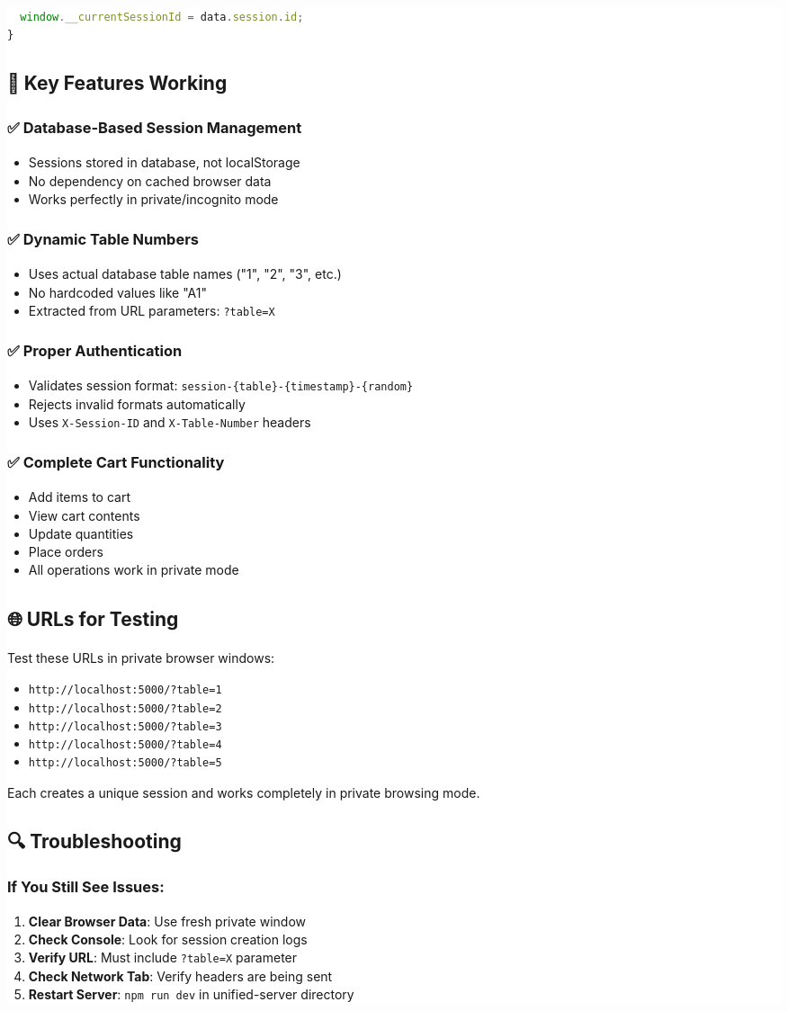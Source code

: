 ```javascript
  window.__currentSessionId = data.session.id;
}
```

## 🎯 Key Features Working

### ✅ Database-Based Session Management
- Sessions stored in database, not localStorage
- No dependency on cached browser data
- Works perfectly in private/incognito mode

### ✅ Dynamic Table Numbers  
- Uses actual database table names ("1", "2", "3", etc.)
- No hardcoded values like "A1"
- Extracted from URL parameters: `?table=X`

### ✅ Proper Authentication
- Validates session format: `session-{table}-{timestamp}-{random}`
- Rejects invalid formats automatically
- Uses `X-Session-ID` and `X-Table-Number` headers

### ✅ Complete Cart Functionality
- Add items to cart
- View cart contents  
- Update quantities
- Place orders
- All operations work in private mode

## 🌐 URLs for Testing

Test these URLs in private browser windows:
- `http://localhost:5000/?table=1`
- `http://localhost:5000/?table=2`
- `http://localhost:5000/?table=3`
- `http://localhost:5000/?table=4`
- `http://localhost:5000/?table=5`

Each creates a unique session and works completely in private browsing mode.

## 🔍 Troubleshooting

### If You Still See Issues:

1. **Clear Browser Data**: Use fresh private window
2. **Check Console**: Look for session creation logs
3. **Verify URL**: Must include `?table=X` parameter
4. **Check Network Tab**: Verify headers are being sent
5. **Restart Server**: `npm run dev` in unified-server directory
